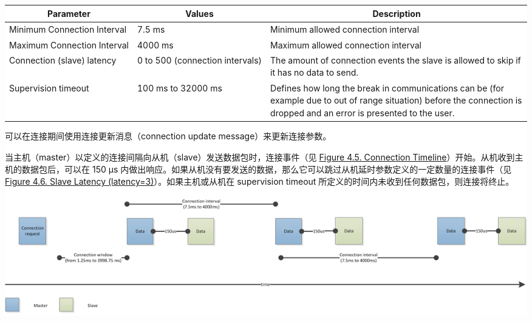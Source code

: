 <table title="Table 4.3. Connection Parameters">
<thead>
  <tr>
    <th>Parameter</th>
    <th>Values</th>
    <th>Description</th>
  </tr>
</thead>
<tbody>
  <tr>
    <td style="white-space: nowrap">Minimum Connection Interval</td>
    <td style="white-space: nowrap">7.5 ms</td>
    <td>Minimum allowed connection interval</td>
  </tr>
  <tr>
    <td style="white-space: nowrap">Maximum Connection Interval</td>
    <td style="white-space: nowrap">4000 ms</td>
    <td>Maximum allowed connection interval</td>
  </tr>
  <tr>
    <td style="white-space: nowrap">Connection (slave) latency</td>
    <td style="white-space: nowrap">0 to 500 (connection intervals)</td>
    <td>The amount of connection events the slave is allowed to skip if it has no data to send.</td>
  </tr>
  <tr>
    <td style="white-space: nowrap">Supervision timeout</td>
    <td style="white-space: nowrap">100 ms to 32000 ms</td>
    <td>Defines how long the break in communications can be (for example due to out of range situation) before the connection is dropped and an error is presented to the user.</td>
  </tr>
</tbody>
</table>

可以在连接期间使用连接更新消息（connection update message）来更新连接参数。

当主机（master）以定义的连接间隔向从机（slave）发送数据包时，连接事件（见 [Figure 4.5. Connection Timeline](#Connection-Timeline)）开始。从机收到主机的数据包后，可以在 150 µs 内做出响应。如果从机没有要发送的数据，那么它可以跳过从机延时参数定义的一定数量的连接事件（见 [Figure 4.6. Slave Latency (latency=3)](#Slave-Latency)）。如果主机或从机在 supervision timeout 所定义的时间内未收到任何数据包，则连接将终止。

<p>
  <img src="../images/UG103.14/Figure%204.5.%20Connection%20Timeline.png"
       alt="Figure 4.5. Connection Timeline"
       title="Figure 4.5. Connection Timeline"
       id="Connection-Timeline">
</p>
